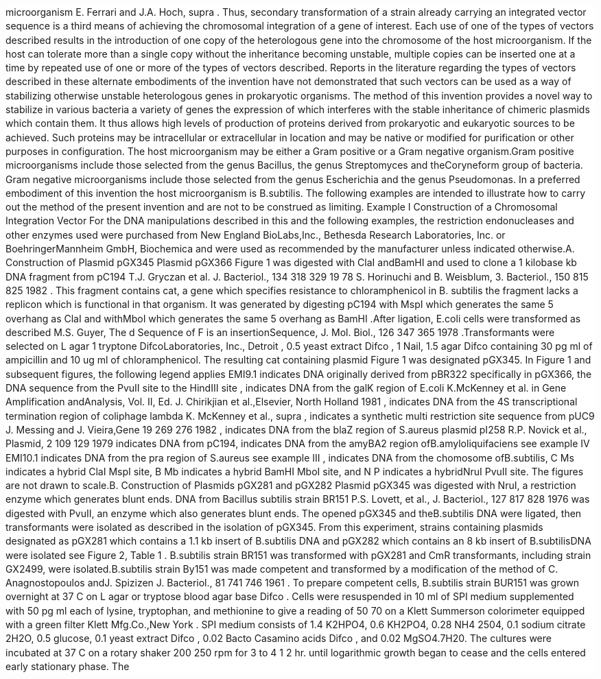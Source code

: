 microorganism E. Ferrari and J.A. Hoch, supra . Thus, secondary transformation of a strain already carrying an integrated vector sequence is a third means of achieving the chromosomal integration of a gene of interest. Each use of one of the types of vectors described results in the introduction of one copy of the heterologous gene into the chromosome of the host microorganism. If the host can tolerate more than a single copy without the inheritance becoming unstable, multiple copies can be inserted one at a time by repeated use of one or more of the types of vectors described. Reports in the literature regarding the types of vectors described in these alternate embodiments of the invention have not demonstrated that such vectors can be used as a way of stabilizing otherwise unstable heterologous genes in prokaryotic organisms. The method of this invention provides a novel way to stabilize in various bacteria a variety of genes the expression of which interferes with the stable inheritance of chimeric plasmids which contain them. It thus allows high levels of production of proteins derived from prokaryotic and eukaryotic sources to be achieved. Such proteins may be intracellular or extracellular in location and may be native or modified for purification or other purposes in configuration. The host microorganism may be either a Gram positive or a Gram negative organism.Gram positive microorganisms include those selected from the genus Bacillus, the genus Streptomyces and theCoryneform group of bacteria. Gram negative microorganisms include those selected from the genus Escherichia and the genus Pseudomonas. In a preferred embodiment of this invention the host microorganism is B.subtilis. The following examples are intended to illustrate how to carry out the method of the present invention and are not to be construed as limiting. Example I Construction of a Chromosomal Integration Vector For the DNA manipulations described in this and the following examples, the restriction endonucleases and other enzymes used were purchased from New England BioLabs,Inc., Bethesda Research Laboratories, Inc. or BoehringerMannheim GmbH, Biochemica and were used as recommended by the manufacturer unless indicated otherwise.A. Construction of Plasmid pGX345 Plasmid pGX366 Figure 1 was digested with ClaI andBamHI and used to clone a 1 kilobase kb DNA fragment from pC194 T.J. Gryczan et al. J. Bacteriol., 134 318 329 19 78 S. Horinuchi and B. Weisblum, 3. Bacteriol., 150 815 825 1982 . This fragment contains cat, a gene which specifies resistance to chloramphenicol in B. subtilis the fragment lacks a replicon which is functional in that organism. It was generated by digesting pC194 with MspI which generates the same 5 overhang as ClaI and withMboI which generates the same 5 overhang as BamHI .After ligation, E.coli cells were transformed as described M.S. Guyer, The d Sequence of F is an insertionSequence, J. Mol. Biol., 126 347 365 1978 .Transformants were selected on L agar 1 tryptone DifcoLaboratories, Inc., Detroit , 0.5 yeast extract Difco , 1 Nail, 1.5 agar Difco containing 30 pg ml of ampicillin and 10 ug ml of chloramphenicol. The resulting cat containing plasmid Figure 1 was designated pGX345. In Figure 1 and subsequent figures, the following legend applies EMI9.1 indicates DNA originally derived from pBR322 specifically in pGX366, the DNA sequence from the PvuII site to the HindIII site , indicates DNA from the galK region of E.coli K.McKenney et al. in Gene Amplification andAnalysis, Vol. II, Ed. J. Chirikjian et al.,Elsevier, North Holland 1981 , indicates DNA from the 4S transcriptional termination region of coliphage lambda K. McKenney et al., supra , indicates a synthetic multi restriction site sequence from pUC9 J. Messing and J. Vieira,Gene 19 269 276 1982 , indicates DNA from the blaZ region of S.aureus plasmid pI258 R.P. Novick et al., Plasmid, 2 109 129 1979 indicates DNA from pC194, indicates DNA from the amyBA2 region ofB.amyloliquifaciens see example IV EMI10.1 indicates DNA from the pra region of S.aureus see example III , indicates DNA from the chomosome ofB.subtilis, C Ms indicates a hybrid ClaI MspI site, B Mb indicates a hybrid BamHI MboI site, and N P indicates a hybridNruI PvuII site. The figures are not drawn to scale.B. Construction of Plasmids pGX281 and pGX282 Plasmid pGX345 was digested with NruI, a restriction enzyme which generates blunt ends. DNA from Bacillus subtilis strain BR151 P.S. Lovett, et al., J. Bacteriol., 127 817 828 1976 was digested with PvuII, an enzyme which also generates blunt ends. The opened pGX345 and theB.subtilis DNA were ligated, then transformants were isolated as described in the isolation of pGX345. From this experiment, strains containing plasmids designated as pGX281 which contains a 1.1 kb insert of B.subtilis DNA and pGX282 which contains an 8 kb insert of B.subtilisDNA were isolated see Figure 2, Table 1 . B.subtilis strain BR151 was transformed with pGX281 and CmR transformants, including strain GX2499, were isolated.B.subtilis strain By151 was made competent and transformed by a modification of the method of C. Anagnostopoulos andJ. Spizizen J. Bacteriol., 81 741 746 1961 . To prepare competent cells, B.subtilis strain BUR151 was grown overnight at 37 C on L agar or tryptose blood agar base Difco . Cells were resuspended in 10 ml of SPI medium supplemented with 50 pg ml each of lysine, tryptophan, and methionine to give a reading of 50 70 on a Klett Summerson colorimeter equipped with a green filter Klett Mfg.Co.,New York . SPI medium consists of 1.4 K2HPO4, 0.6 KH2PO4, 0.28 NH4 2504, 0.1 sodium citrate 2H2O, 0.5 glucose, 0.1 yeast extract Difco , 0.02 Bacto Casamino acids Difco , and 0.02 MgSO4.7H20. The cultures were incubated at 37 C on a rotary shaker 200 250 rpm for 3 to 4 1 2 hr. until logarithmic growth began to cease and the cells entered early stationary phase. The